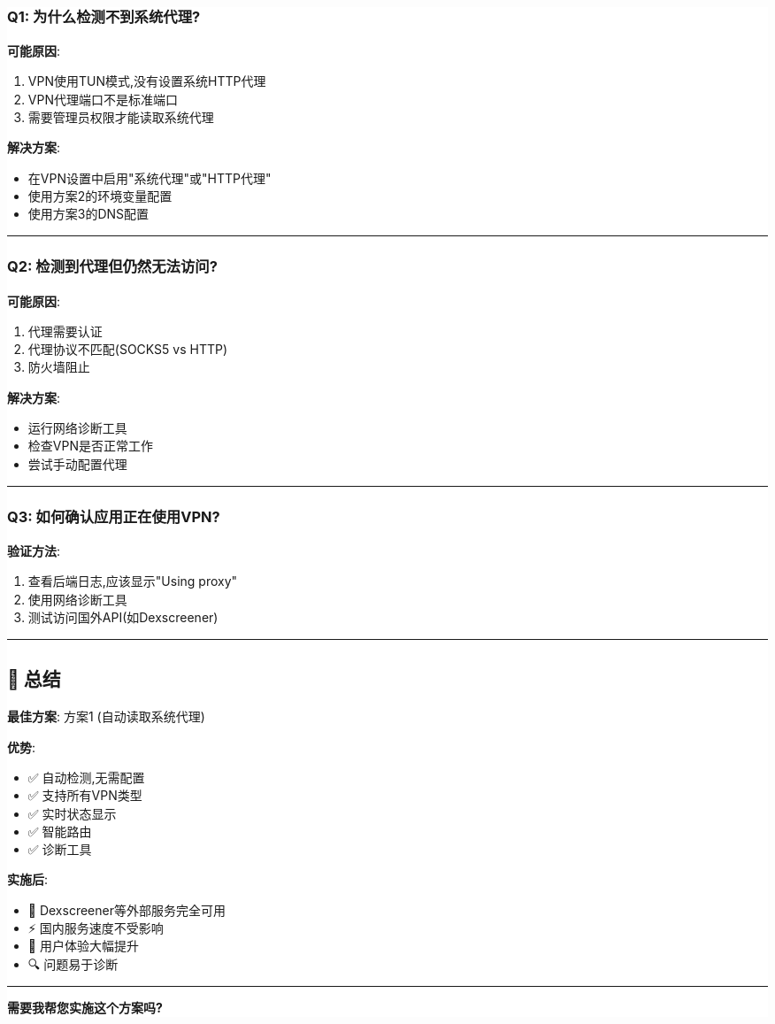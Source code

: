 ### Q1: 为什么检测不到系统代理?

**可能原因**:
1. VPN使用TUN模式,没有设置系统HTTP代理
2. VPN代理端口不是标准端口
3. 需要管理员权限才能读取系统代理

**解决方案**:
- 在VPN设置中启用"系统代理"或"HTTP代理"
- 使用方案2的环境变量配置
- 使用方案3的DNS配置

---

### Q2: 检测到代理但仍然无法访问?

**可能原因**:
1. 代理需要认证
2. 代理协议不匹配(SOCKS5 vs HTTP)
3. 防火墙阻止

**解决方案**:
- 运行网络诊断工具
- 检查VPN是否正常工作
- 尝试手动配置代理

---

### Q3: 如何确认应用正在使用VPN?

**验证方法**:
1. 查看后端日志,应该显示"Using proxy"
2. 使用网络诊断工具
3. 测试访问国外API(如Dexscreener)

---

## 🎉 总结

**最佳方案**: 方案1 (自动读取系统代理)

**优势**:
- ✅ 自动检测,无需配置
- ✅ 支持所有VPN类型
- ✅ 实时状态显示
- ✅ 智能路由
- ✅ 诊断工具

**实施后**:
- 🚀 Dexscreener等外部服务完全可用
- ⚡ 国内服务速度不受影响  
- 🎯 用户体验大幅提升
- 🔍 问题易于诊断

---

**需要我帮您实施这个方案吗?**

